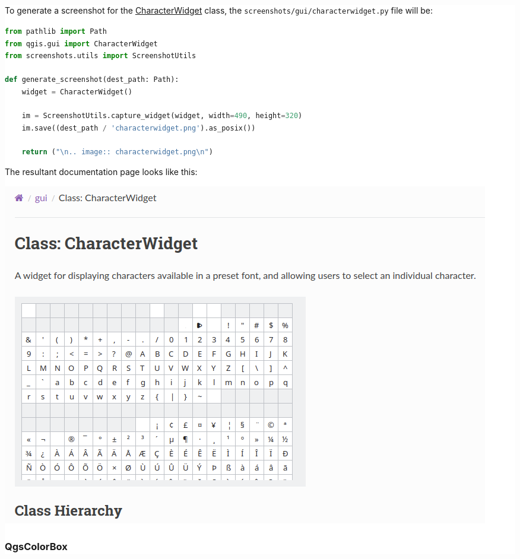 To generate a screenshot for the [CharacterWidget](https://qgis.org/pyqgis/master/gui/CharacterWidget.html) class,
the ``screenshots/gui/characterwidget.py`` file will be:

``` py
from pathlib import Path
from qgis.gui import CharacterWidget
from screenshots.utils import ScreenshotUtils

def generate_screenshot(dest_path: Path):
    widget = CharacterWidget()

    im = ScreenshotUtils.capture_widget(widget, width=490, height=320)
    im.save((dest_path / 'characterwidget.png').as_posix())

    return ("\n.. image:: characterwidget.png\n")
```

The resultant documentation page looks like this:

![character_widget.png](images/qep334/character_widget.png)


### QgsColorBox
